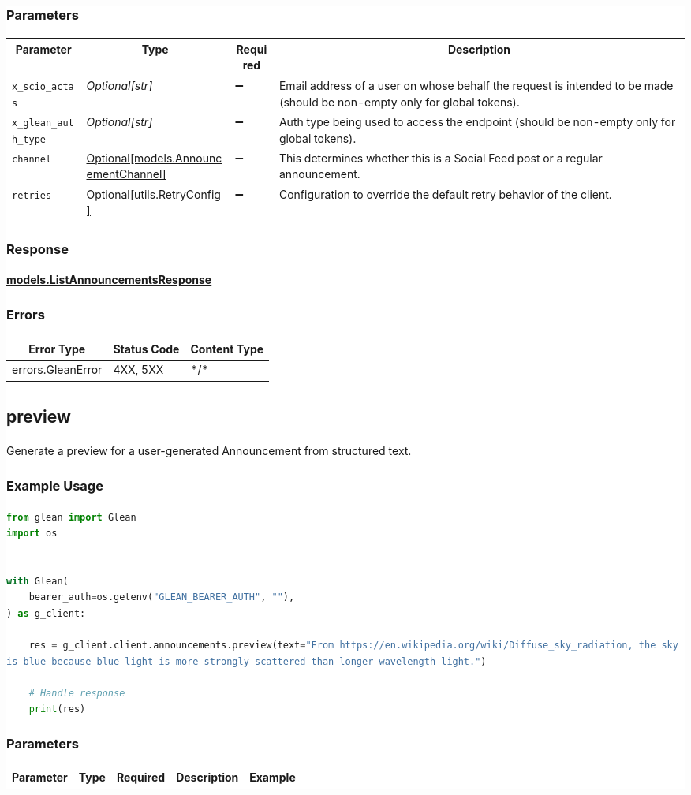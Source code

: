 ### Parameters

| Parameter                                                                                                                | Type                                                                                                                     | Required                                                                                                                 | Description                                                                                                              |
| ------------------------------------------------------------------------------------------------------------------------ | ------------------------------------------------------------------------------------------------------------------------ | ------------------------------------------------------------------------------------------------------------------------ | ------------------------------------------------------------------------------------------------------------------------ |
| `x_scio_actas`                                                                                                           | *Optional[str]*                                                                                                          | :heavy_minus_sign:                                                                                                       | Email address of a user on whose behalf the request is intended to be made (should be non-empty only for global tokens). |
| `x_glean_auth_type`                                                                                                      | *Optional[str]*                                                                                                          | :heavy_minus_sign:                                                                                                       | Auth type being used to access the endpoint (should be non-empty only for global tokens).                                |
| `channel`                                                                                                                | [Optional[models.AnnouncementChannel]](../../models/announcementchannel.md)                                              | :heavy_minus_sign:                                                                                                       | This determines whether this is a Social Feed post or a regular announcement.                                            |
| `retries`                                                                                                                | [Optional[utils.RetryConfig]](../../models/utils/retryconfig.md)                                                         | :heavy_minus_sign:                                                                                                       | Configuration to override the default retry behavior of the client.                                                      |

### Response

**[models.ListAnnouncementsResponse](../../models/listannouncementsresponse.md)**

### Errors

| Error Type        | Status Code       | Content Type      |
| ----------------- | ----------------- | ----------------- |
| errors.GleanError | 4XX, 5XX          | \*/\*             |

## preview

Generate a preview for a user-generated Announcement from structured text.

### Example Usage

```python
from glean import Glean
import os


with Glean(
    bearer_auth=os.getenv("GLEAN_BEARER_AUTH", ""),
) as g_client:

    res = g_client.client.announcements.preview(text="From https://en.wikipedia.org/wiki/Diffuse_sky_radiation, the sky is blue because blue light is more strongly scattered than longer-wavelength light.")

    # Handle response
    print(res)

```

### Parameters

| Parameter                                                                                                                                             | Type                                                                                                                                                  | Required                                                                                                                                              | Description                                                                                                                                           | Example                                                                                                                                               |
| ----------------------------------------------------------------------------------------------------------------------------------------------------- | ----------------------------------------------------------------------------------------------------------------------------------------------------- | ----------------------------------------------------------------------------------------------------------------------------------------------------- | ----------------------------------------------------------------------------------------------------------------------------------------------------- | ----------------------------------------------------------------------------------------------------------------------------------------------------- |